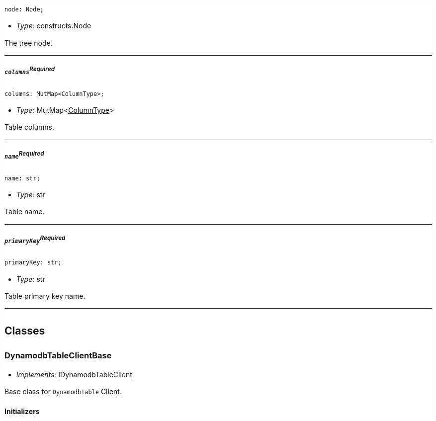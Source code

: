 ```wing
node: Node;
```

- *Type:* constructs.Node

The tree node.

---

##### `columns`<sup>Required</sup> <a name="columns" id="@winglang/sdk.ex.Table.property.columns"></a>

```wing
columns: MutMap<ColumnType>;
```

- *Type:* MutMap&lt;<a href="#@winglang/sdk.ex.ColumnType">ColumnType</a>&gt;

Table columns.

---

##### `name`<sup>Required</sup> <a name="name" id="@winglang/sdk.ex.Table.property.name"></a>

```wing
name: str;
```

- *Type:* str

Table name.

---

##### `primaryKey`<sup>Required</sup> <a name="primaryKey" id="@winglang/sdk.ex.Table.property.primaryKey"></a>

```wing
primaryKey: str;
```

- *Type:* str

Table primary key name.

---


## Classes <a name="Classes" id="Classes"></a>

### DynamodbTableClientBase <a name="DynamodbTableClientBase" id="@winglang/sdk.ex.DynamodbTableClientBase"></a>

- *Implements:* <a href="#@winglang/sdk.ex.IDynamodbTableClient">IDynamodbTableClient</a>

Base class for `DynamodbTable` Client.

#### Initializers <a name="Initializers" id="@winglang/sdk.ex.DynamodbTableClientBase.Initializer"></a>
